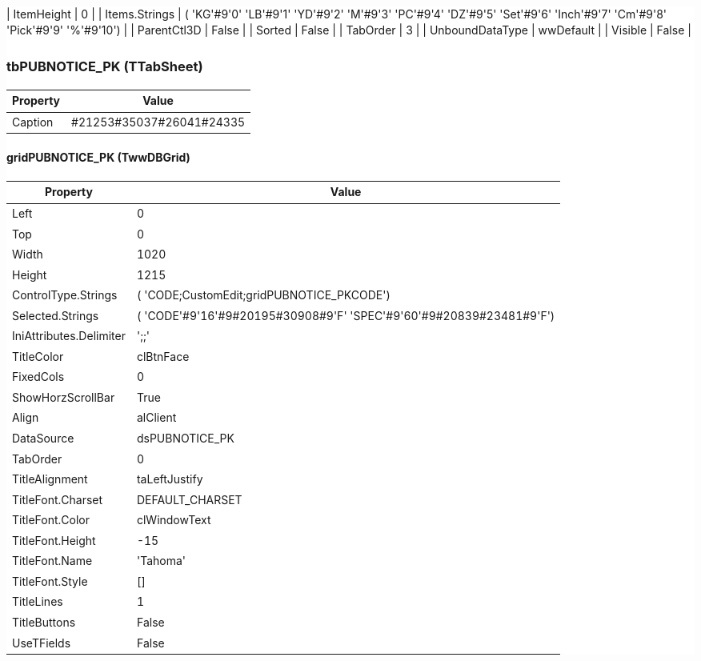 | ItemHeight | 0 |
| Items.Strings | ( 'KG'#9'0' 'LB'#9'1' 'YD'#9'2' 'M'#9'3' 'PC'#9'4' 'DZ'#9'5' 'Set'#9'6' 'Inch'#9'7' 'Cm'#9'8' 'Pick'#9'9' '%'#9'10') |
| ParentCtl3D | False |
| Sorted | False |
| TabOrder | 3 |
| UnboundDataType | wwDefault |
| Visible | False |

### tbPUBNOTICE_PK (TTabSheet)
| Property | Value |
| --- | --- |
| Caption | #21253#35037#26041#24335 |

#### gridPUBNOTICE_PK (TwwDBGrid)
| Property | Value |
| --- | --- |
| Left | 0 |
| Top | 0 |
| Width | 1020 |
| Height | 1215 |
| ControlType.Strings | ( 'CODE;CustomEdit;gridPUBNOTICE_PKCODE') |
| Selected.Strings | ( 'CODE'#9'16'#9#20195#30908#9'F' 'SPEC'#9'60'#9#20839#23481#9'F') |
| IniAttributes.Delimiter | ';;' |
| TitleColor | clBtnFace |
| FixedCols | 0 |
| ShowHorzScrollBar | True |
| Align | alClient |
| DataSource | dsPUBNOTICE_PK |
| TabOrder | 0 |
| TitleAlignment | taLeftJustify |
| TitleFont.Charset | DEFAULT_CHARSET |
| TitleFont.Color | clWindowText |
| TitleFont.Height | -15 |
| TitleFont.Name | 'Tahoma' |
| TitleFont.Style | [] |
| TitleLines | 1 |
| TitleButtons | False |
| UseTFields | False |
